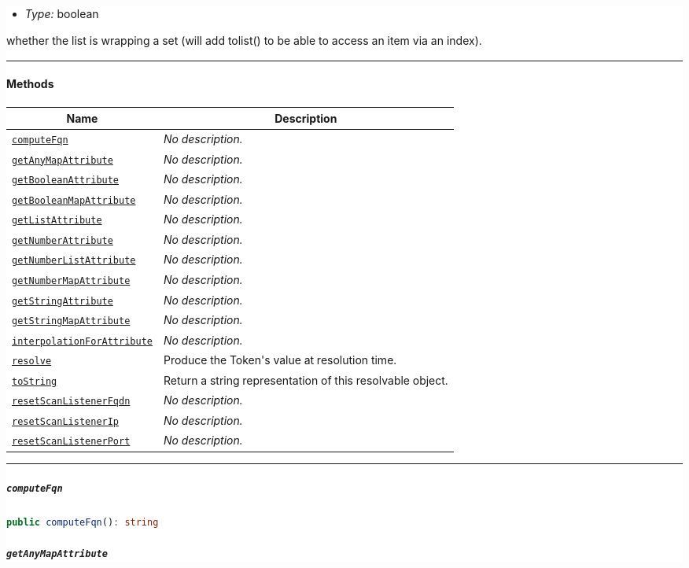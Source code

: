 - *Type:* boolean

whether the list is wrapping a set (will add tolist() to be able to access an item via an index).

---

#### Methods <a name="Methods" id="Methods"></a>

| **Name** | **Description** |
| --- | --- |
| <code><a href="#rhizo-co-terraform-provider-oci.odaOdaPrivateEndpointScanProxy.OdaOdaPrivateEndpointScanProxyScanListenerInfosOutputReference.computeFqn">computeFqn</a></code> | *No description.* |
| <code><a href="#rhizo-co-terraform-provider-oci.odaOdaPrivateEndpointScanProxy.OdaOdaPrivateEndpointScanProxyScanListenerInfosOutputReference.getAnyMapAttribute">getAnyMapAttribute</a></code> | *No description.* |
| <code><a href="#rhizo-co-terraform-provider-oci.odaOdaPrivateEndpointScanProxy.OdaOdaPrivateEndpointScanProxyScanListenerInfosOutputReference.getBooleanAttribute">getBooleanAttribute</a></code> | *No description.* |
| <code><a href="#rhizo-co-terraform-provider-oci.odaOdaPrivateEndpointScanProxy.OdaOdaPrivateEndpointScanProxyScanListenerInfosOutputReference.getBooleanMapAttribute">getBooleanMapAttribute</a></code> | *No description.* |
| <code><a href="#rhizo-co-terraform-provider-oci.odaOdaPrivateEndpointScanProxy.OdaOdaPrivateEndpointScanProxyScanListenerInfosOutputReference.getListAttribute">getListAttribute</a></code> | *No description.* |
| <code><a href="#rhizo-co-terraform-provider-oci.odaOdaPrivateEndpointScanProxy.OdaOdaPrivateEndpointScanProxyScanListenerInfosOutputReference.getNumberAttribute">getNumberAttribute</a></code> | *No description.* |
| <code><a href="#rhizo-co-terraform-provider-oci.odaOdaPrivateEndpointScanProxy.OdaOdaPrivateEndpointScanProxyScanListenerInfosOutputReference.getNumberListAttribute">getNumberListAttribute</a></code> | *No description.* |
| <code><a href="#rhizo-co-terraform-provider-oci.odaOdaPrivateEndpointScanProxy.OdaOdaPrivateEndpointScanProxyScanListenerInfosOutputReference.getNumberMapAttribute">getNumberMapAttribute</a></code> | *No description.* |
| <code><a href="#rhizo-co-terraform-provider-oci.odaOdaPrivateEndpointScanProxy.OdaOdaPrivateEndpointScanProxyScanListenerInfosOutputReference.getStringAttribute">getStringAttribute</a></code> | *No description.* |
| <code><a href="#rhizo-co-terraform-provider-oci.odaOdaPrivateEndpointScanProxy.OdaOdaPrivateEndpointScanProxyScanListenerInfosOutputReference.getStringMapAttribute">getStringMapAttribute</a></code> | *No description.* |
| <code><a href="#rhizo-co-terraform-provider-oci.odaOdaPrivateEndpointScanProxy.OdaOdaPrivateEndpointScanProxyScanListenerInfosOutputReference.interpolationForAttribute">interpolationForAttribute</a></code> | *No description.* |
| <code><a href="#rhizo-co-terraform-provider-oci.odaOdaPrivateEndpointScanProxy.OdaOdaPrivateEndpointScanProxyScanListenerInfosOutputReference.resolve">resolve</a></code> | Produce the Token's value at resolution time. |
| <code><a href="#rhizo-co-terraform-provider-oci.odaOdaPrivateEndpointScanProxy.OdaOdaPrivateEndpointScanProxyScanListenerInfosOutputReference.toString">toString</a></code> | Return a string representation of this resolvable object. |
| <code><a href="#rhizo-co-terraform-provider-oci.odaOdaPrivateEndpointScanProxy.OdaOdaPrivateEndpointScanProxyScanListenerInfosOutputReference.resetScanListenerFqdn">resetScanListenerFqdn</a></code> | *No description.* |
| <code><a href="#rhizo-co-terraform-provider-oci.odaOdaPrivateEndpointScanProxy.OdaOdaPrivateEndpointScanProxyScanListenerInfosOutputReference.resetScanListenerIp">resetScanListenerIp</a></code> | *No description.* |
| <code><a href="#rhizo-co-terraform-provider-oci.odaOdaPrivateEndpointScanProxy.OdaOdaPrivateEndpointScanProxyScanListenerInfosOutputReference.resetScanListenerPort">resetScanListenerPort</a></code> | *No description.* |

---

##### `computeFqn` <a name="computeFqn" id="rhizo-co-terraform-provider-oci.odaOdaPrivateEndpointScanProxy.OdaOdaPrivateEndpointScanProxyScanListenerInfosOutputReference.computeFqn"></a>

```typescript
public computeFqn(): string
```

##### `getAnyMapAttribute` <a name="getAnyMapAttribute" id="rhizo-co-terraform-provider-oci.odaOdaPrivateEndpointScanProxy.OdaOdaPrivateEndpointScanProxyScanListenerInfosOutputReference.getAnyMapAttribute"></a>
